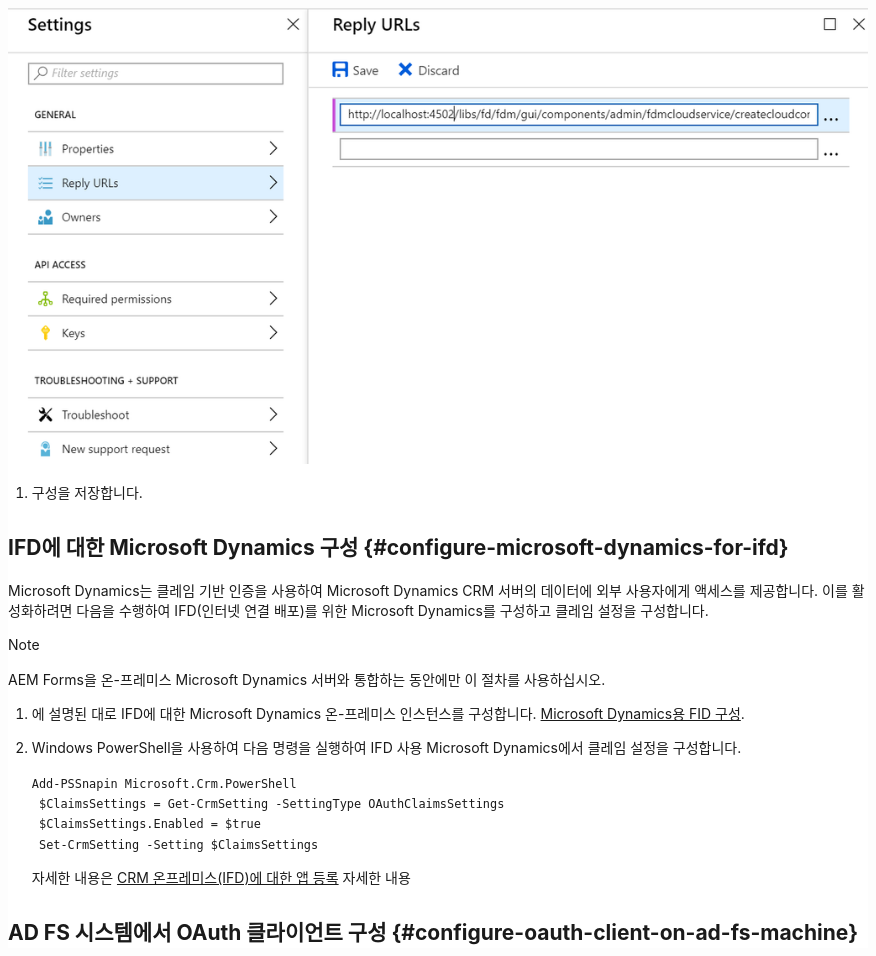    ![azure_directory](assets/azure_directory.png)

1. 구성을 저장합니다.

## IFD에 대한 Microsoft Dynamics 구성 {#configure-microsoft-dynamics-for-ifd}

Microsoft Dynamics는 클레임 기반 인증을 사용하여 Microsoft Dynamics CRM 서버의 데이터에 외부 사용자에게 액세스를 제공합니다. 이를 활성화하려면 다음을 수행하여 IFD(인터넷 연결 배포)를 위한 Microsoft Dynamics를 구성하고 클레임 설정을 구성합니다.

>[!NOTE]
>
>AEM Forms을 온-프레미스 Microsoft Dynamics 서버와 통합하는 동안에만 이 절차를 사용하십시오.

1. 에 설명된 대로 IFD에 대한 Microsoft Dynamics 온-프레미스 인스턴스를 구성합니다. [Microsoft Dynamics용 FID 구성](https://technet.microsoft.com/en-us/library/dn609803.aspx).
1. Windows PowerShell을 사용하여 다음 명령을 실행하여 IFD 사용 Microsoft Dynamics에서 클레임 설정을 구성합니다.

   ```
   Add-PSSnapin Microsoft.Crm.PowerShell 
    $ClaimsSettings = Get-CrmSetting -SettingType OAuthClaimsSettings 
    $ClaimsSettings.Enabled = $true 
    Set-CrmSetting -Setting $ClaimsSettings
   ```

   자세한 내용은 [CRM 온프레미스(IFD)에 대한 앱 등록](https://msdn.microsoft.com/sl-si/library/dn531010(v=crm.7).aspx#bkmk_ifd) 자세한 내용

## AD FS 시스템에서 OAuth 클라이언트 구성 {#configure-oauth-client-on-ad-fs-machine}
